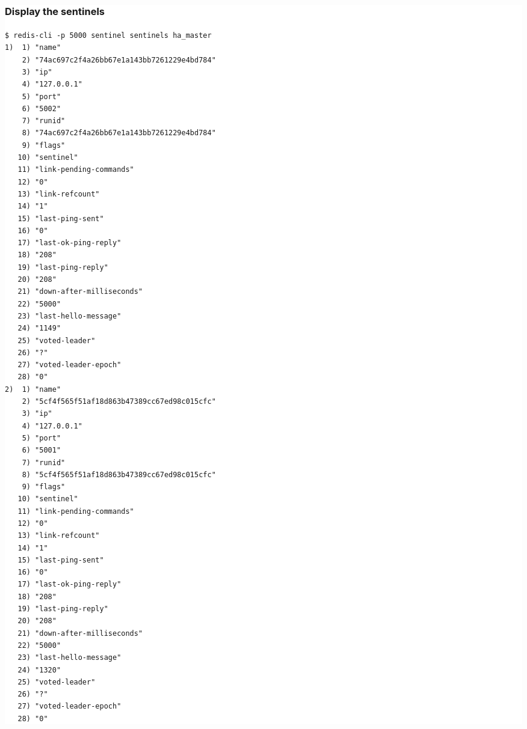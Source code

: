 ```shell
```


### Display the sentinels
```shell
$ redis-cli -p 5000 sentinel sentinels ha_master
1)  1) "name"
    2) "74ac697c2f4a26bb67e1a143bb7261229e4bd784"
    3) "ip"
    4) "127.0.0.1"
    5) "port"
    6) "5002"
    7) "runid"
    8) "74ac697c2f4a26bb67e1a143bb7261229e4bd784"
    9) "flags"
   10) "sentinel"
   11) "link-pending-commands"
   12) "0"
   13) "link-refcount"
   14) "1"
   15) "last-ping-sent"
   16) "0"
   17) "last-ok-ping-reply"
   18) "208"
   19) "last-ping-reply"
   20) "208"
   21) "down-after-milliseconds"
   22) "5000"
   23) "last-hello-message"
   24) "1149"
   25) "voted-leader"
   26) "?"
   27) "voted-leader-epoch"
   28) "0"
2)  1) "name"
    2) "5cf4f565f51af18d863b47389cc67ed98c015cfc"
    3) "ip"
    4) "127.0.0.1"
    5) "port"
    6) "5001"
    7) "runid"
    8) "5cf4f565f51af18d863b47389cc67ed98c015cfc"
    9) "flags"
   10) "sentinel"
   11) "link-pending-commands"
   12) "0"
   13) "link-refcount"
   14) "1"
   15) "last-ping-sent"
   16) "0"
   17) "last-ok-ping-reply"
   18) "208"
   19) "last-ping-reply"
   20) "208"
   21) "down-after-milliseconds"
   22) "5000"
   23) "last-hello-message"
   24) "1320"
   25) "voted-leader"
   26) "?"
   27) "voted-leader-epoch"
   28) "0"

```